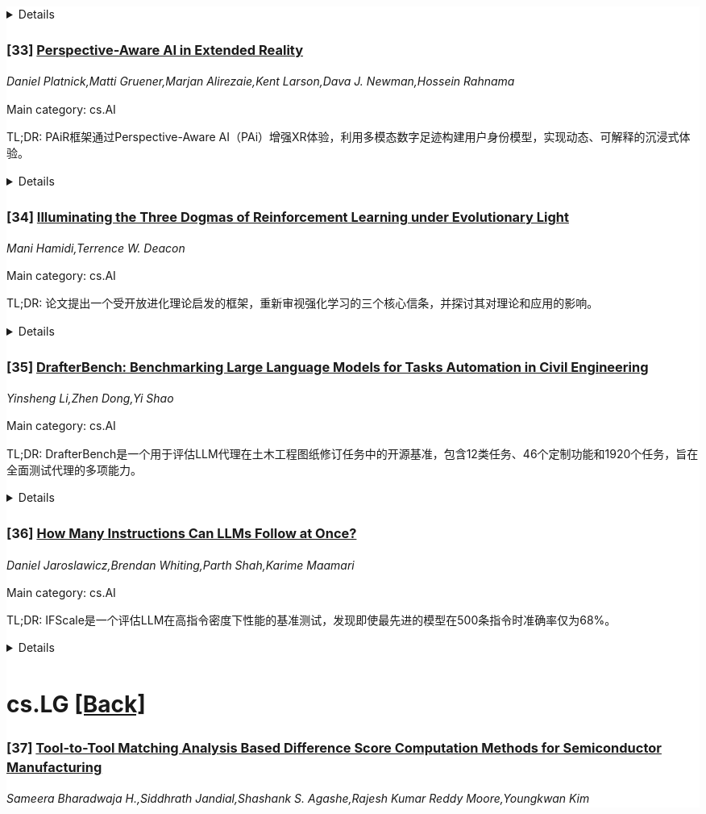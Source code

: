 
<details><summary>Details</summary></details>


### [33] [Perspective-Aware AI in Extended Reality](https://arxiv.org/abs/2507.11479)
*Daniel Platnick,Matti Gruener,Marjan Alirezaie,Kent Larson,Dava J. Newman,Hossein Rahnama*

Main category: cs.AI

TL;DR: PAiR框架通过Perspective-Aware AI（PAi）增强XR体验，利用多模态数字足迹构建用户身份模型，实现动态、可解释的沉浸式体验。


<details><summary>Details</summary></details>


### [34] [Illuminating the Three Dogmas of Reinforcement Learning under Evolutionary Light](https://arxiv.org/abs/2507.11482)
*Mani Hamidi,Terrence W. Deacon*

Main category: cs.AI

TL;DR: 论文提出一个受开放进化理论启发的框架，重新审视强化学习的三个核心信条，并探讨其对理论和应用的影响。


<details><summary>Details</summary></details>


### [35] [DrafterBench: Benchmarking Large Language Models for Tasks Automation in Civil Engineering](https://arxiv.org/abs/2507.11527)
*Yinsheng Li,Zhen Dong,Yi Shao*

Main category: cs.AI

TL;DR: DrafterBench是一个用于评估LLM代理在土木工程图纸修订任务中的开源基准，包含12类任务、46个定制功能和1920个任务，旨在全面测试代理的多项能力。


<details><summary>Details</summary></details>


### [36] [How Many Instructions Can LLMs Follow at Once?](https://arxiv.org/abs/2507.11538)
*Daniel Jaroslawicz,Brendan Whiting,Parth Shah,Karime Maamari*

Main category: cs.AI

TL;DR: IFScale是一个评估LLM在高指令密度下性能的基准测试，发现即使最先进的模型在500条指令时准确率仅为68%。


<details><summary>Details</summary></details>


<div id='cs.LG'></div>

# cs.LG [[Back]](#toc)

### [37] [Tool-to-Tool Matching Analysis Based Difference Score Computation Methods for Semiconductor Manufacturing](https://arxiv.org/abs/2507.10564)
*Sameera Bharadwaja H.,Siddhrath Jandial,Shashank S. Agashe,Rajesh Kumar Reddy Moore,Youngkwan Kim*
